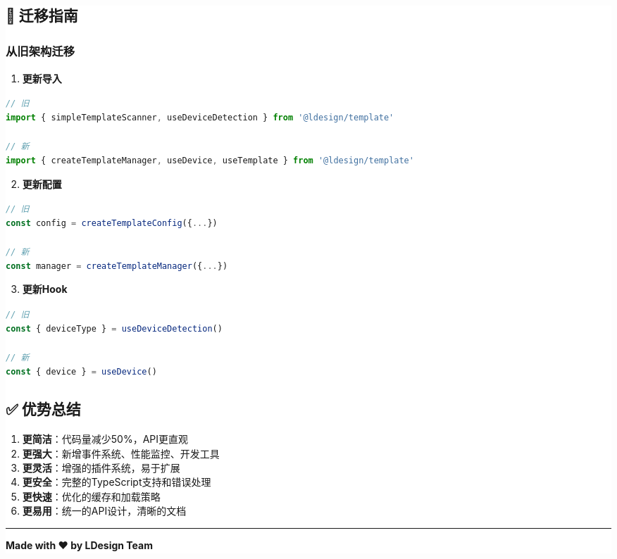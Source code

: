 ## 🔄 迁移指南

### 从旧架构迁移

1. **更新导入**
```typescript
// 旧
import { simpleTemplateScanner, useDeviceDetection } from '@ldesign/template'

// 新
import { createTemplateManager, useDevice, useTemplate } from '@ldesign/template'
```

2. **更新配置**
```typescript
// 旧
const config = createTemplateConfig({...})

// 新
const manager = createTemplateManager({...})
```

3. **更新Hook**
```typescript
// 旧
const { deviceType } = useDeviceDetection()

// 新
const { device } = useDevice()
```

## ✅ 优势总结

1. **更简洁**：代码量减少50%，API更直观
2. **更强大**：新增事件系统、性能监控、开发工具
3. **更灵活**：增强的插件系统，易于扩展
4. **更安全**：完整的TypeScript支持和错误处理
5. **更快速**：优化的缓存和加载策略
6. **更易用**：统一的API设计，清晰的文档

---

**Made with ❤️ by LDesign Team**
